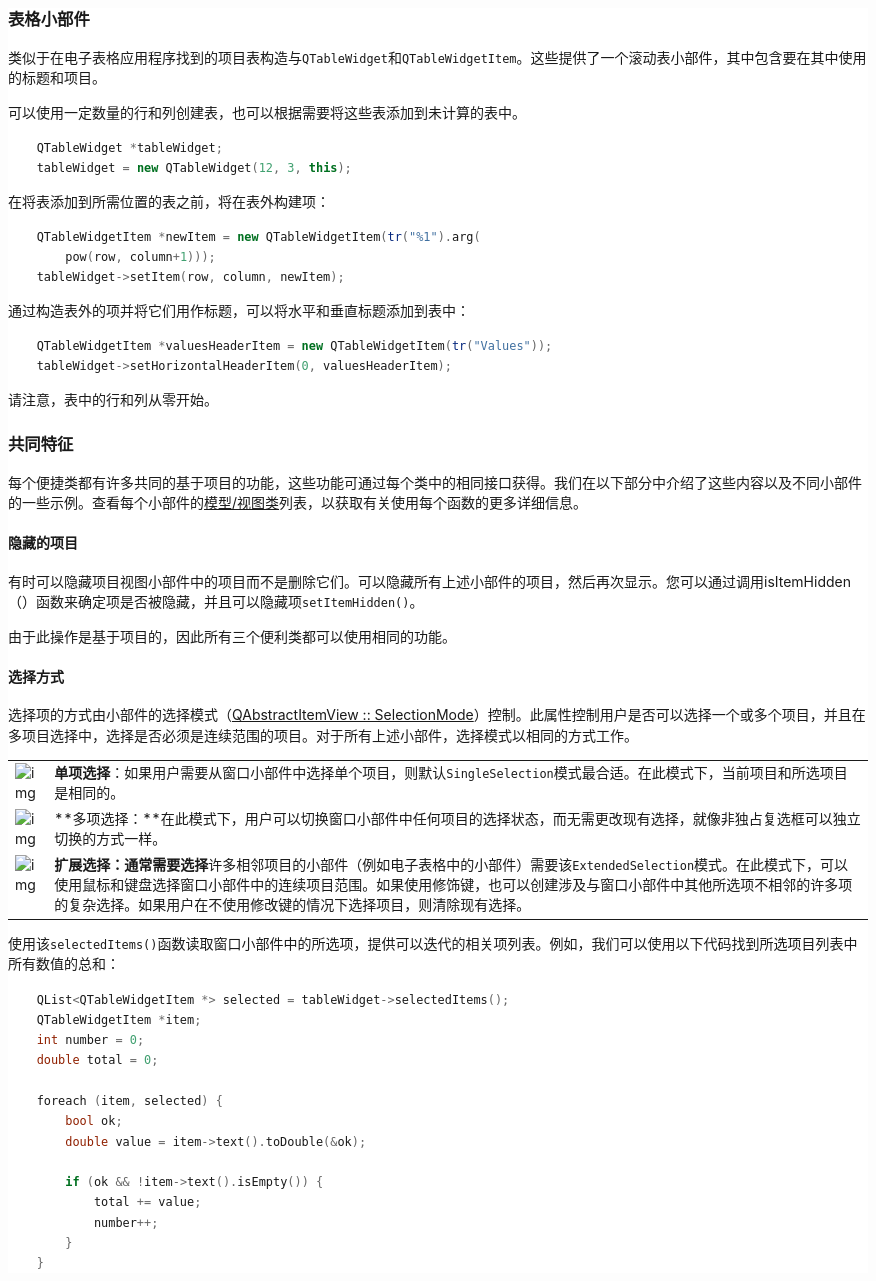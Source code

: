 ### 表格小部件

类似于在电子表格应用程序找到的项目表构造与`QTableWidget`和`QTableWidgetItem`。这些提供了一个滚动表小部件，其中包含要在其中使用的标题和项目。

可以使用一定数量的行和列创建表，也可以根据需要将这些表添加到未计算的表中。

```c++
    QTableWidget *tableWidget;
    tableWidget = new QTableWidget(12, 3, this);
```

在将表添加到所需位置的表之前，将在表外构建项：

```c++
    QTableWidgetItem *newItem = new QTableWidgetItem(tr("%1").arg(
        pow(row, column+1)));
    tableWidget->setItem(row, column, newItem);
```

通过构造表外的项并将它们用作标题，可以将水平和垂直标题添加到表中：

```c++
    QTableWidgetItem *valuesHeaderItem = new QTableWidgetItem(tr("Values"));
    tableWidget->setHorizontalHeaderItem(0, valuesHeaderItem);
```

请注意，表中的行和列从零开始。

### 共同特征

每个便捷类都有许多共同的基于项目的功能，这些功能可通过每个类中的相同接口获得。我们在以下部分中介绍了这些内容以及不同小部件的一些示例。查看每个小部件的[模型/视图类](https://doc.qt.io/qt-5/model-view-programming.html#model-view-classes)列表，以获取有关使用每个函数的更多详细信息。

#### 隐藏的项目

有时可以隐藏项目视图小部件中的项目而不是删除它们。可以隐藏所有上述小部件的项目，然后再次显示。您可以通过调用isItemHidden（）函数来确定项是否被隐藏，并且可以隐藏项`setItemHidden()`。

由于此操作是基于项目的，因此所有三个便利类都可以使用相同的功能。

#### 选择方式

选择项的方式由小部件的选择模式（[QAbstractItemView :: SelectionMode](https://doc.qt.io/qt-5/qabstractitemview.html#SelectionMode-enum)）控制。此属性控制用户是否可以选择一个或多个项目，并且在多项目选择中，选择是否必须是连续范围的项目。对于所有上述小部件，选择模式以相同的方式工作。

|                                       |                                                              |
| ------------------------------------- | :----------------------------------------------------------- |
| ![img](assets/selection-single.png)   | **单项选择**：如果用户需要从窗口小部件中选择单个项目，则默认`SingleSelection`模式最合适。在此模式下，当前项目和所选项目是相同的。 |
| ![img](assets/selection-multi.png)    | **多项选择：**在此模式下，用户可以切换窗口小部件中任何项目的选择状态，而无需更改现有选择，就像非独占复选框可以独立切换的方式一样。 |
| ![img](assets/selection-extended.png) | **扩展选择：**通常需要**选择**许多相邻项目的小部件（例如电子表格中的小部件）需要该`ExtendedSelection`模式。在此模式下，可以使用鼠标和键盘选择窗口小部件中的连续项目范围。如果使用修饰键，也可以创建涉及与窗口小部件中其他所选项不相邻的许多项的复杂选择。如果用户在不使用修改键的情况下选择项目，则清除现有选择。 |

使用该`selectedItems()`函数读取窗口小部件中的所选项，提供可以迭代的相关项列表。例如，我们可以使用以下代码找到所选项目列表中所有数值的总和：

```c++
    QList<QTableWidgetItem *> selected = tableWidget->selectedItems();
    QTableWidgetItem *item;
    int number = 0;
    double total = 0;

    foreach (item, selected) {
        bool ok;
        double value = item->text().toDouble(&ok);

        if (ok && !item->text().isEmpty()) {
            total += value;
            number++;
        }
    }
```